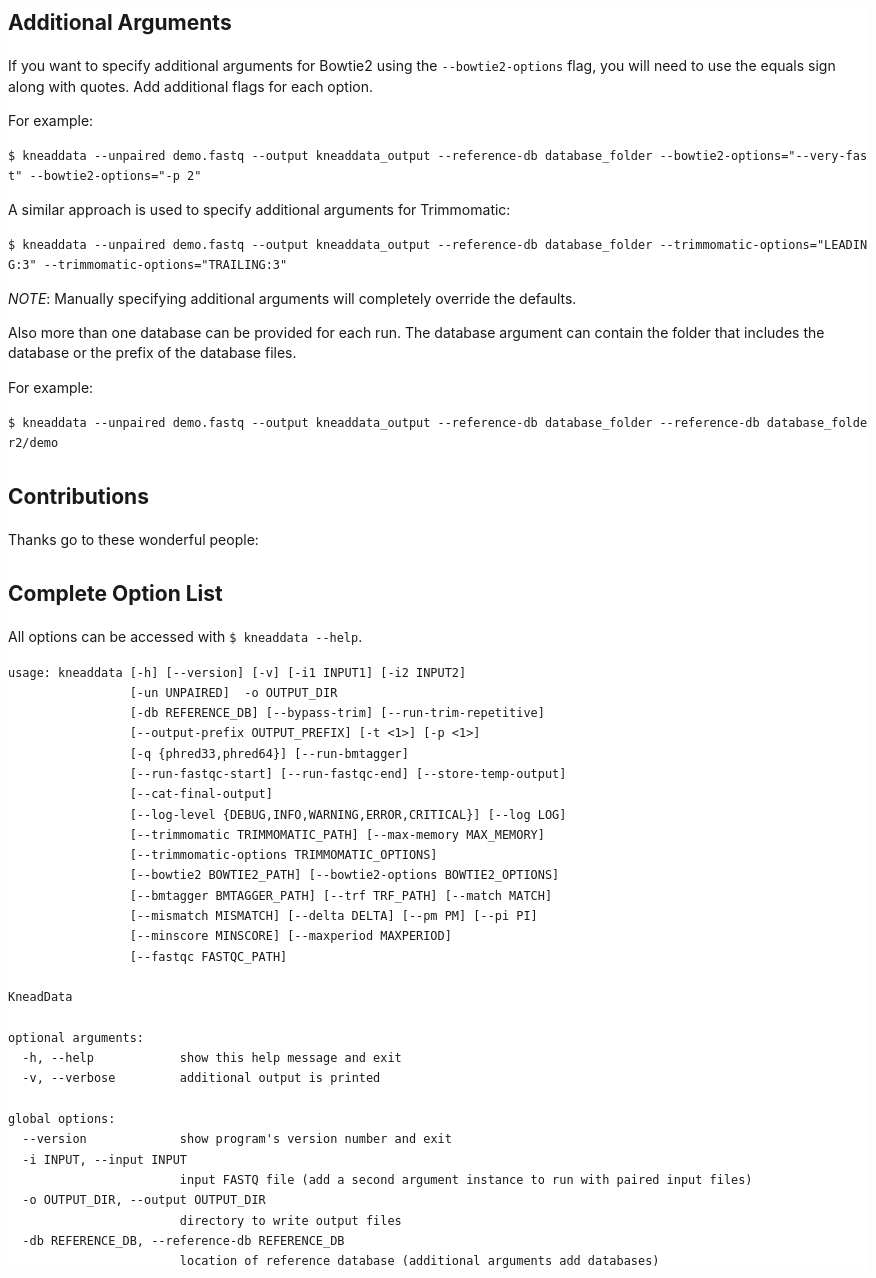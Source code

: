 ## Additional Arguments ####

If you want to specify additional arguments for Bowtie2 using the
`--bowtie2-options` flag, you will need to use the equals sign along with quotes. Add additional flags for each option.

For example:

`$ kneaddata --unpaired demo.fastq --output kneaddata_output --reference-db database_folder --bowtie2-options="--very-fast" --bowtie2-options="-p 2"`

A similar approach is used to specify additional arguments for Trimmomatic:

`$ kneaddata --unpaired demo.fastq --output kneaddata_output --reference-db database_folder --trimmomatic-options="LEADING:3" --trimmomatic-options="TRAILING:3"`

*NOTE*: Manually specifying additional arguments will completely override the defaults.

Also more than one database can be provided for each run. The database argument can contain the folder that includes the database or the prefix of the database files. 

For example:

`$ kneaddata --unpaired demo.fastq --output kneaddata_output --reference-db database_folder --reference-db database_folder2/demo`

## Contributions ##
Thanks go to these wonderful people:

## Complete Option List ##

All options can be accessed with `$ kneaddata --help`.

```
usage: kneaddata [-h] [--version] [-v] [-i1 INPUT1] [-i2 INPUT2]
                 [-un UNPAIRED]  -o OUTPUT_DIR
                 [-db REFERENCE_DB] [--bypass-trim] [--run-trim-repetitive]
                 [--output-prefix OUTPUT_PREFIX] [-t <1>] [-p <1>]
                 [-q {phred33,phred64}] [--run-bmtagger]
                 [--run-fastqc-start] [--run-fastqc-end] [--store-temp-output]
                 [--cat-final-output]
                 [--log-level {DEBUG,INFO,WARNING,ERROR,CRITICAL}] [--log LOG]
                 [--trimmomatic TRIMMOMATIC_PATH] [--max-memory MAX_MEMORY]
                 [--trimmomatic-options TRIMMOMATIC_OPTIONS]
                 [--bowtie2 BOWTIE2_PATH] [--bowtie2-options BOWTIE2_OPTIONS]
                 [--bmtagger BMTAGGER_PATH] [--trf TRF_PATH] [--match MATCH]
                 [--mismatch MISMATCH] [--delta DELTA] [--pm PM] [--pi PI]
                 [--minscore MINSCORE] [--maxperiod MAXPERIOD]
                 [--fastqc FASTQC_PATH]

KneadData

optional arguments:
  -h, --help            show this help message and exit
  -v, --verbose         additional output is printed

global options:
  --version             show program's version number and exit
  -i INPUT, --input INPUT
                        input FASTQ file (add a second argument instance to run with paired input files)
  -o OUTPUT_DIR, --output OUTPUT_DIR
                        directory to write output files
  -db REFERENCE_DB, --reference-db REFERENCE_DB
                        location of reference database (additional arguments add databases)
```